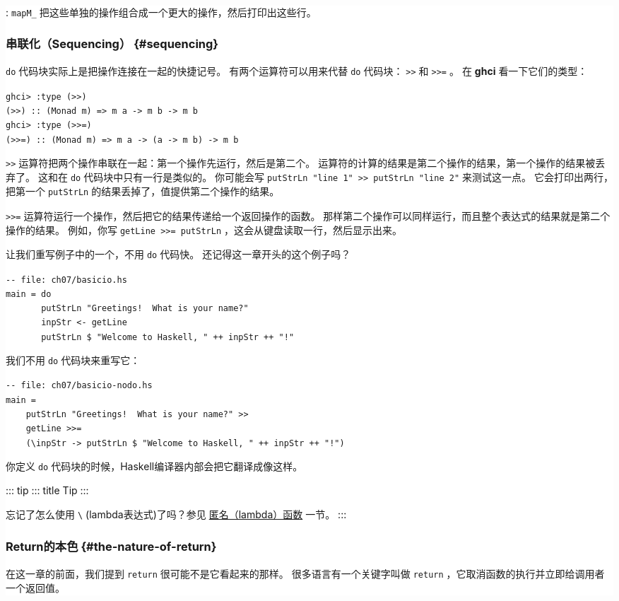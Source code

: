 :   `mapM_` 把这些单独的操作组合成一个更大的操作，然后打印出这些行。

### 串联化（Sequencing） {#sequencing}

`do` 代码块实际上是把操作连接在一起的快捷记号。 有两个运算符可以用来代替
`do` 代码块： `>>` 和 `>>=` 。 在 **ghci** 看一下它们的类型：

    ghci> :type (>>)
    (>>) :: (Monad m) => m a -> m b -> m b
    ghci> :type (>>=)
    (>>=) :: (Monad m) => m a -> (a -> m b) -> m b

`>>` 运算符把两个操作串联在一起：第一个操作先运行，然后是第二个。
运算符的计算的结果是第二个操作的结果，第一个操作的结果被丢弃了。 这和在
`do` 代码块中只有一行是类似的。 你可能会写
`putStrLn "line 1" >> putStrLn "line 2"` 来测试这一点。
它会打印出两行，把第一个 `putStrLn`
的结果丢掉了，值提供第二个操作的结果。

`>>=` 运算符运行一个操作，然后把它的结果传递给一个返回操作的函数。
那样第二个操作可以同样运行，而且整个表达式的结果就是第二个操作的结果。
例如，你写 `getLine >>= putStrLn` ，这会从键盘读取一行，然后显示出来。

让我们重写例子中的一个，不用 `do` 代码快。
还记得这一章开头的这个例子吗？

    -- file: ch07/basicio.hs
    main = do
           putStrLn "Greetings!  What is your name?"
           inpStr <- getLine
           putStrLn $ "Welcome to Haskell, " ++ inpStr ++ "!"

我们不用 `do` 代码块来重写它：

    -- file: ch07/basicio-nodo.hs
    main =
        putStrLn "Greetings!  What is your name?" >>
        getLine >>=
        (\inpStr -> putStrLn $ "Welcome to Haskell, " ++ inpStr ++ "!")

你定义 `do` 代码块的时候，Haskell编译器内部会把它翻译成像这样。

::: tip
::: title
Tip
:::

忘记了怎么使用 `\` (lambda表达式)了吗？参见 [匿名（lambda）函数]()
一节。
:::

### Return的本色 {#the-nature-of-return}

在这一章的前面，我们提到 `return` 很可能不是它看起来的那样。
很多语言有一个关键字叫做 `return`
，它取消函数的执行并立即给调用者一个返回值。
